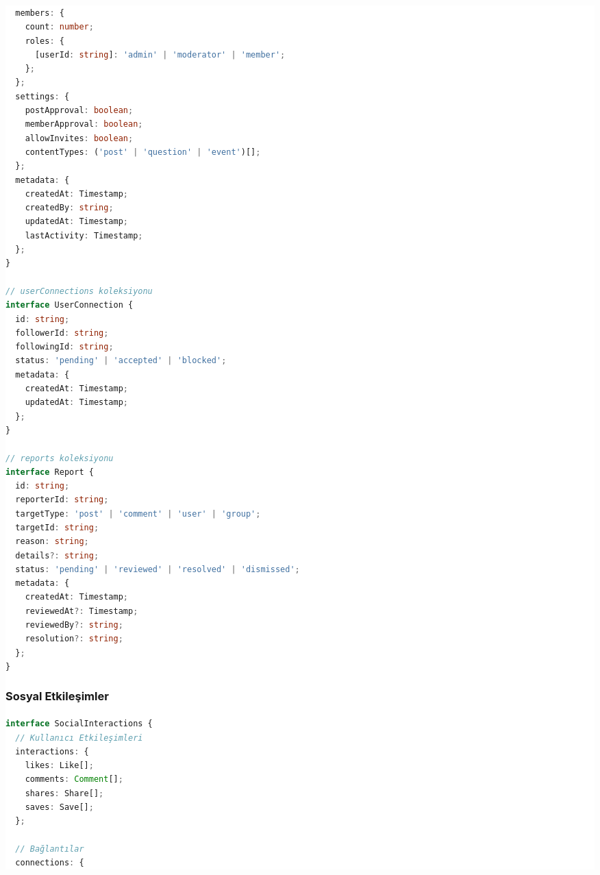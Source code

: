 ```typescript
  members: {
    count: number;
    roles: {
      [userId: string]: 'admin' | 'moderator' | 'member';
    };
  };
  settings: {
    postApproval: boolean;
    memberApproval: boolean;
    allowInvites: boolean;
    contentTypes: ('post' | 'question' | 'event')[];
  };
  metadata: {
    createdAt: Timestamp;
    createdBy: string;
    updatedAt: Timestamp;
    lastActivity: Timestamp;
  };
}

// userConnections koleksiyonu
interface UserConnection {
  id: string;
  followerId: string;
  followingId: string;
  status: 'pending' | 'accepted' | 'blocked';
  metadata: {
    createdAt: Timestamp;
    updatedAt: Timestamp;
  };
}

// reports koleksiyonu
interface Report {
  id: string;
  reporterId: string;
  targetType: 'post' | 'comment' | 'user' | 'group';
  targetId: string;
  reason: string;
  details?: string;
  status: 'pending' | 'reviewed' | 'resolved' | 'dismissed';
  metadata: {
    createdAt: Timestamp;
    reviewedAt?: Timestamp;
    reviewedBy?: string;
    resolution?: string;
  };
}
```

### Sosyal Etkileşimler
```typescript
interface SocialInteractions {
  // Kullanıcı Etkileşimleri
  interactions: {
    likes: Like[];
    comments: Comment[];
    shares: Share[];
    saves: Save[];
  };

  // Bağlantılar
  connections: {
```